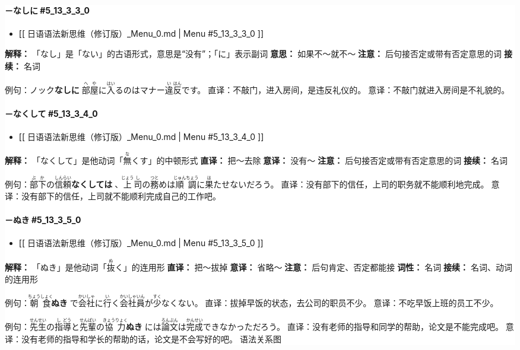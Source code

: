 #### －なしに #5_13_3_3_0
* [[ 日语语法新思维（修订版）_Menu_0.md | Menu #5_13_3_3_0 ]]

**解释：** 「なし」是「ない」的古语形式，意思是“没有”；「に」表示副词
**意思：** 如果不～就不～
**注意：** 后句接否定或带有否定意思的词
**接续：** 名词

例句：ノック**なしに** <ruby>部<rp>(</rp><rt>へ</rt><rp>)</rp></ruby><ruby>屋<rp>(</rp><rt>や</rt><rp>)</rp></ruby>に<ruby>入<rp>(</rp><rt>はい</rt><rp>)</rp></ruby>るのはマナー<ruby>違<rp>(</rp><rt>い</rt><rp>)</rp></ruby><ruby>反<rp>(</rp><rt>はん</rt><rp>)</rp></ruby>です。
直译：不敲门，进入房间，是违反礼仪的。
意译：不敲门就进入房间是不礼貌的。

#### －なくして #5_13_3_4_0
* [[ 日语语法新思维（修订版）_Menu_0.md | Menu #5_13_3_4_0 ]]

**解释：** 「なくして」是他动词「<ruby>無<rp>(</rp><rt>な</rt><rp>)</rp></ruby>くす」的中顿形式
**直译：** 把～去除
**意译：** 没有～
**注意：** 后句接否定或带有否定意思的词
**接续：** 名词

例句：<ruby>部<rp>(</rp><rt>ぶ</rt><rp>)</rp></ruby><ruby>下<rp>(</rp><rt>か</rt><rp>)</rp></ruby>の<ruby>信<rp>(</rp><rt>しん</rt><rp>)</rp></ruby><ruby>頼<rp>(</rp><rt>らい</rt><rp>)</rp></ruby>**なくしては** 、<ruby>上<rp>(</rp><rt>じょう</rt><rp>)</rp></ruby><ruby>司<rp>(</rp><rt>し</rt><rp>)</rp></ruby>の<ruby>務<rp>(</rp><rt>つと</rt><rp>)</rp></ruby>めは<ruby>順<rp>(</rp><rt>じゅん</rt><rp>)</rp></ruby><ruby>調<rp>(</rp><rt>ちょう</rt><rp>)</rp></ruby>に<ruby>果<rp>(</rp><rt>は</rt><rp>)</rp></ruby>たせないだろう。
直译：没有部下的信任，上司的职务就不能顺利地完成。
意译：没有部下的信任，上司就不能顺利完成自己的工作吧。

#### －ぬき #5_13_3_5_0
* [[ 日语语法新思维（修订版）_Menu_0.md | Menu #5_13_3_5_0 ]]

**解释：** 「ぬき」是他动词「<ruby>抜<rp>(</rp><rt>ぬ</rt><rp>)</rp></ruby>く」的连用形
**直译：** 把～拔掉
**意译：** 省略～
**注意：** 后句肯定、否定都能接
**词性：** 名词
**接续：** 名词、动词的连用形

例句：<ruby>朝<rp>(</rp><rt>ちょう</rt><rp>)</rp></ruby><ruby>食<rp>(</rp><rt>しょく</rt><rp>)</rp></ruby>**ぬき** で<ruby>会<rp>(</rp><rt>かい</rt><rp>)</rp></ruby><ruby>社<rp>(</rp><rt>しゃ</rt><rp>)</rp></ruby>に<ruby>行<rp>(</rp><rt>い</rt><rp>)</rp></ruby>く<ruby>会<rp>(</rp><rt>かい</rt><rp>)</rp></ruby><ruby>社<rp>(</rp><rt>しゃ</rt><rp>)</rp></ruby><ruby>員<rp>(</rp><rt>いん</rt><rp>)</rp></ruby>が<ruby>少<rp>(</rp><rt>すく</rt><rp>)</rp></ruby>なくない。
直译：拔掉早饭的状态，去公司的职员不少。
意译：不吃早饭上班的员工不少。

例句：<ruby>先<rp>(</rp><rt>せん</rt><rp>)</rp></ruby><ruby>生<rp>(</rp><rt>せい</rt><rp>)</rp></ruby>の<ruby>指<rp>(</rp><rt>し</rt><rp>)</rp></ruby><ruby>導<rp>(</rp><rt>どう</rt><rp>)</rp></ruby>と<ruby>先<rp>(</rp><rt>せん</rt><rp>)</rp></ruby><ruby>輩<rp>(</rp><rt>ぱい</rt><rp>)</rp></ruby>の<ruby>協<rp>(</rp><rt>きょう</rt><rp>)</rp></ruby><ruby>力<rp>(</rp><rt>りょく</rt><rp>)</rp></ruby>**ぬき** には<ruby>論<rp>(</rp><rt>ろん</rt><rp>)</rp></ruby><ruby>文<rp>(</rp><rt>ぶん</rt><rp>)</rp></ruby>は<ruby>完<rp>(</rp><rt>かん</rt><rp>)</rp></ruby><ruby>成<rp>(</rp><rt>せい</rt><rp>)</rp></ruby>できなかっただろう。
直译：没有老师的指导和同学的帮助，论文是不能完成吧。
意译：没有老师的指导和学长的帮助的话，论文是不会写好的吧。
语法关系图